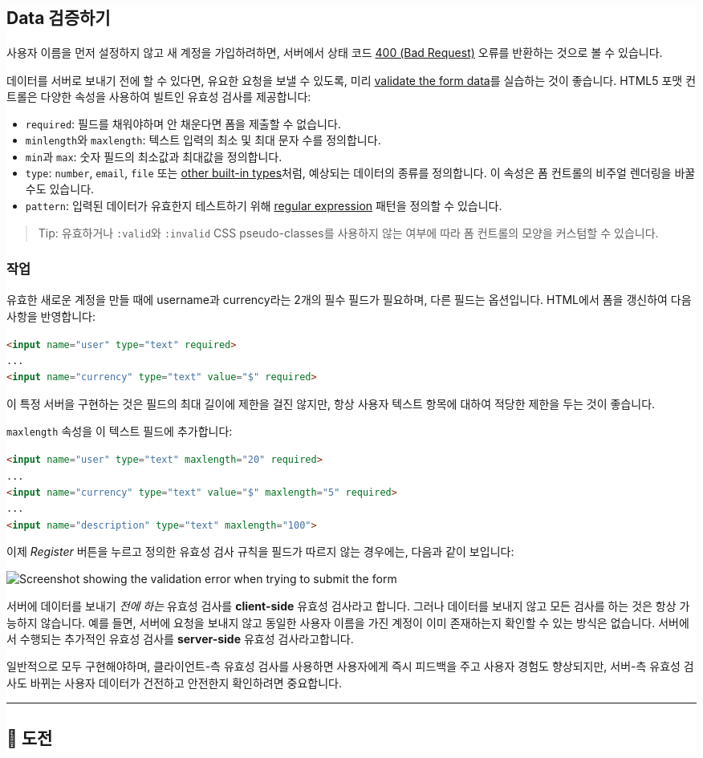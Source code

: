 ## Data 검증하기

사용자 이름을 먼저 설정하지 않고 새 계정을 가입하려하면, 서버에서 상태 코드 [400 (Bad Request)](https://developer.mozilla.org/docs/Web/HTTP/Status/400#:~:text=The%20HyperText%20Transfer%20Protocol%20(HTTP,%2C%20or%20deceptive%20request%20routing).) 오류를 반환하는 것으로 볼 수 있습니다.

데이터를 서버로 보내기 전에 할 수 있다면, 유요한 요청을 보낼 수 있도록, 미리 [validate the form data](https://developer.mozilla.org/docs/Learn/Forms/Form_validation)를 실습하는 것이 좋습니다. HTML5 포맷 컨트롤은 다양한 속성을 사용하여 빌트인 유효성 검사를 제공합니다:

- `required`: 필드를 채워야하며 안 채운다면 폼을 제출할 수 없습니다.
- `minlength`와 `maxlength`: 텍스트 입력의 최소 및 최대 문자 수를 정의합니다.
- `min`과 `max`: 숫자 필드의 최소값과 최대값을 정의합니다.
- `type`: `number`, `email`, `file` 또는 [other built-in types](https://developer.mozilla.org/docs/Web/HTML/Element/input)처럼, 예상되는 데이터의 종류를 정의합니다. 이 속성은 폼 컨트롤의 비주얼 렌더링을 바꿀 수도 있습니다.
- `pattern`: 입력된 데이터가 유효한지 테스트하기 위해 [regular expression](https://developer.mozilla.org/docs/Web/JavaScript/Guide/Regular_Expressions) 패턴을 정의할 수 있습니다.

> Tip: 유효하거나 `:valid`와 `:invalid` CSS pseudo-classes를 사용하지 않는 여부에 따라 폼 컨트롤의 모양을 커스텀할 수 있습니다.

### 작업

유효한 새로운 계정을 만들 때에 username과 currency라는 2개의 필수 필드가 필요하며, 다른 필드는 옵션입니다. HTML에서 폼을 갱신하여 다음 사항을 반영합니다:

```html
<input name="user" type="text" required>
...
<input name="currency" type="text" value="$" required>
```

이 특정 서버을 구현하는 것은 필드의 최대 길이에 제한을 걸진 않지만, 항상 사용자 텍스트 항목에 대하여 적당한 제한을 두는 것이 좋습니다.

`maxlength` 속성을 이 텍스트 필드에 추가합니다:

```html
<input name="user" type="text" maxlength="20" required>
...
<input name="currency" type="text" value="$" maxlength="5" required>
...
<input name="description" type="text" maxlength="100">
```

이제 *Register* 버튼을 누르고 정의한 유효성 검사 규칙을 필드가 따르지 않는 경우에는, 다음과 같이 보입니다:

![Screenshot showing the validation error when trying to submit the form](./images/validation-error.png)

서버에 데이터를 보내기 *전에 하는* 유효성 검사를 **client-side** 유효성 검사라고 합니다. 그러나 데이터를 보내지 않고 모든 검사를 하는 것은 항상 가능하지 않습니다. 예를 들면, 서버에 요청을 보내지 않고 동일한 사용자 이름을 가진 계정이 이미 존재하는지 확인할 수 있는 방식은 없습니다. 서버에서 수행되는 추가적인 유효성 검사를 **server-side** 유효성 검사라고합니다.

일반적으로 모두 구현해야하며, 클라이언트-측 유효성 검사를 사용하면 사용자에게 즉시 피드백을 주고 사용자 경험도 향상되지만, 서버-측 유효성 검사도 바뀌는 사용자 데이터가 건전하고 안전한지 확인하려면 중요합니다.

---

## 🚀 도전

